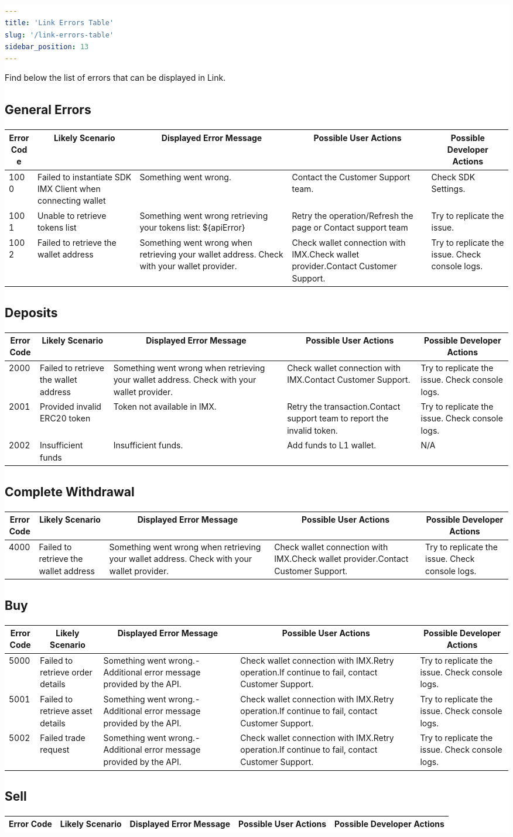 ```yaml
---
title: 'Link Errors Table'
slug: '/link-errors-table'
sidebar_position: 13
---
```


Find below the list of errors that can be displayed in Link.

## General Errors

| Error Code | Likely Scenario                                             | Displayed Error Message                                                                    | Possible User Actions                                                            | Possible Developer Actions                      |
| ---------- | ----------------------------------------------------------- | ------------------------------------------------------------------------------------------ | -------------------------------------------------------------------------------- | ----------------------------------------------- |
| 1000       | Failed to instantiate SDK IMX Client when connecting wallet | Something went wrong.                                                                      | Contact the Customer Support team.                                               | Check SDK Settings.                             |
| 1001       | Unable to retrieve tokens list                              | Something went wrong retrieving your tokens list: ${apiError}                              | Retry the operation/Refresh the page or Contact support team                     | Try to replicate the issue.                     |
| 1002       | Failed to retrieve the wallet address                       | Something went wrong when retrieving your wallet address. Check with your wallet provider. | Check wallet connection with IMX.Check wallet provider.Contact Customer Support. | Try to replicate the issue. Check console logs. |

## Deposits

| Error Code | Likely Scenario                       | Displayed Error Message                                                                    | Possible User Actions                                                   | Possible Developer Actions                      |
| ---------- | ------------------------------------- | ------------------------------------------------------------------------------------------ | ----------------------------------------------------------------------- | ----------------------------------------------- |
| 2000       | Failed to retrieve the wallet address | Something went wrong when retrieving your wallet address. Check with your wallet provider. | Check wallet connection with IMX.Contact Customer Support.              | Try to replicate the issue. Check console logs. |
| 2001       | Provided invalid ERC20 token          | Token not available in IMX.                                                                | Retry the transaction.Contact support team to report the invalid token. | Try to replicate the issue. Check console logs. |
| 2002       | Insufficient funds                    | Insufficient funds.                                                                        | Add funds to L1 wallet.                                                 | N/A                                             |

## Complete Withdrawal

| Error Code | Likely Scenario                       | Displayed Error Message                                                                    | Possible User Actions                                                            | Possible Developer Actions                      |
| ---------- | ------------------------------------- | ------------------------------------------------------------------------------------------ | -------------------------------------------------------------------------------- | ----------------------------------------------- |
| 4000       | Failed to retrieve the wallet address | Something went wrong when retrieving your wallet address. Check with your wallet provider. | Check wallet connection with IMX.Check wallet provider.Contact Customer Support. | Try to replicate the issue. Check console logs. |

## Buy

| Error Code | Likely Scenario                  | Displayed Error Message                                             | Possible User Actions                                                                           | Possible Developer Actions                      |
| ---------- | -------------------------------- | ------------------------------------------------------------------- | ----------------------------------------------------------------------------------------------- | ----------------------------------------------- |
| 5000       | Failed to retrieve order details | Something went wrong.-Additional error message provided by the API. | Check wallet connection with IMX.Retry operation.If continue to fail, contact Customer Support. | Try to replicate the issue. Check console logs. |
| 5001       | Failed to retrieve asset details | Something went wrong.-Additional error message provided by the API. | Check wallet connection with IMX.Retry operation.If continue to fail, contact Customer Support. | Try to replicate the issue. Check console logs. |
| 5002       | Failed trade request             | Something went wrong.-Additional error message provided by the API. | Check wallet connection with IMX.Retry operation.If continue to fail, contact Customer Support. | Try to replicate the issue. Check console logs. |

## Sell

| Error Code | Likely Scenario                             | Displayed Error Message                                                     | Possible User Actions                                                                             | Possible Developer Actions                                                      |
| ---------- | ------------------------------------------- | --------------------------------------------------------------------------- | ------------------------------------------------------------------------------------------------- | ------------------------------------------------------------------------------- |